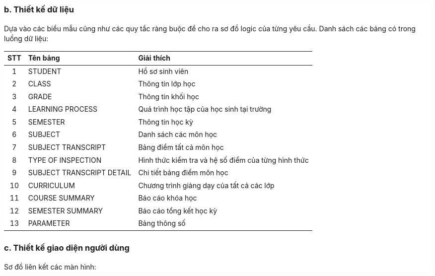 ### **b. Thiết kế dữ liệu**

Dựa vào các biểu mẫu cũng như các quy tắc ràng buộc để cho ra sơ đồ logic của từng yêu cầu. Danh sách các bảng có trong luồng dữ liệu: 

| STT | Tên bảng                  | Giải thích                                          |
| :--:| :------------------------ | :-------------------------------------------------- |
| 1   | STUDENT                   | Hồ sơ sinh viên                                     |
| 2   | CLASS                     | Thông tin lớp học                                   |
| 3   | GRADE                     | Thông tin khối học                                  |
| 4   | LEARNING PROCESS          | Quá trình học tập của học sinh tại trường           |
| 5   | SEMESTER                  | Thông tin học kỳ                                    |
| 6   | SUBJECT                   | Danh sách các môn học                               |
| 7   | SUBJECT TRANSCRIPT        | Bảng điểm tất cả môn học                            |
| 8   | TYPE OF INSPECTION        | Hình thức kiểm tra và hệ số điểm của từng hình thức |
| 9   | SUBJECT TRANSCRIPT DETAIL | Chi tiết bảng điểm môn học                          |
| 10  | CURRICULUM                | Chương trình giảng dạy của tất cả các lớp           |
| 11  | COURSE SUMMARY            | Báo cáo khóa học                                    |
| 12  | SEMESTER SUMMARY          | Báo cáo tổng kết học kỳ                             |
| 13  | PARAMETER                 | Bảng thông số                                       |

### **c. Thiết kế giao diện người dùng**
Sơ đồ liên kết các màn hình: 
